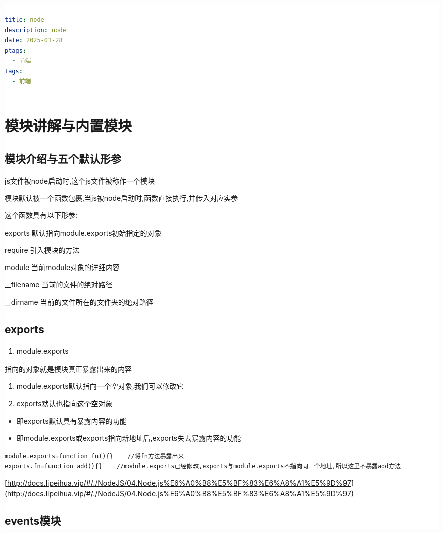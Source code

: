```yaml
---
title: node
description: node
date: 2025-01-28
ptags:
  - 前端
tags:
  - 前端
---
```

# 模块讲解与内置模块

## 模块介绍与五个默认形参

js文件被node启动时,这个js文件被称作一个模块

模块默认被一个函数包裹,当js被node启动时,函数直接执行,并传入对应实参

这个函数具有以下形参:

exports    默认指向module.exports初始指定的对象

require    引入模块的方法

module    当前module对象的详细内容

__filename    当前的文件的绝对路径

__dirname    当前的文件所在的文件夹的绝对路径

## exports

1. module.exports

指向的对象就是模块真正暴露出来的内容

1. module.exports默认指向一个空对象,我们可以修改它

1. exports默认也指向这个空对象

- 即exports默认具有暴露内容的功能

- 即module.exports或exports指向新地址后,exports失去暴露内容的功能

```
module.exports=function fn(){}    //将fn方法暴露出来
exports.fn=function add(){}    //module.exports已经修改,exports与module.exports不指向同一个地址,所以这里不暴露add方法
```

[http://docs.lipeihua.vip/#/./NodeJS/04.Node.js%E6%A0%B8%E5%BF%83%E6%A8%A1%E5%9D%97](http://docs.lipeihua.vip/#/./NodeJS/04.Node.js%E6%A0%B8%E5%BF%83%E6%A8%A1%E5%9D%97)

## events模块
